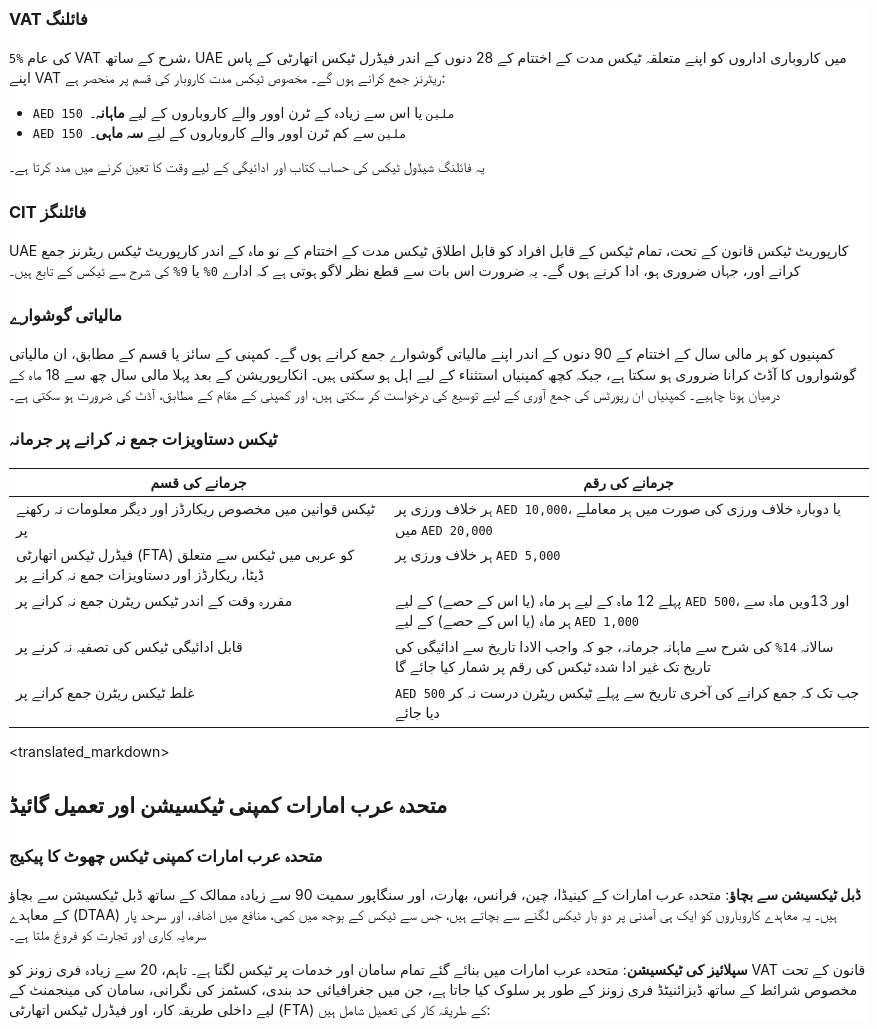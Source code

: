 ### VAT فائلنگ

`5%` کی عام VAT شرح کے ساتھ، UAE میں کاروباری اداروں کو اپنے متعلقہ ٹیکس مدت کے اختتام کے 28 دنوں کے اندر فیڈرل ٹیکس اتھارٹی کے پاس اپنے VAT ریٹرنز جمع کرانے ہوں گے۔ مخصوص ٹیکس مدت کاروبار کی قسم پر منحصر ہے:

- `AED 150 ملین` یا اس سے زیادہ کے ٹرن اوور والے کاروباروں کے لیے **ماہانہ**۔
- `AED 150 ملین` سے کم ٹرن اوور والے کاروباروں کے لیے **سہ ماہی**۔

یہ فائلنگ شیڈول ٹیکس کی حساب کتاب اور ادائیگی کے لیے وقت کا تعین کرنے میں مدد کرتا ہے۔

### CIT فائلنگز

UAE کارپوریٹ ٹیکس قانون کے تحت، تمام ٹیکس کے قابل افراد کو قابل اطلاق ٹیکس مدت کے اختتام کے نو ماہ کے اندر کارپوریٹ ٹیکس ریٹرنز جمع کرانے اور، جہاں ضروری ہو، ادا کرنے ہوں گے۔ یہ ضرورت اس بات سے قطع نظر لاگو ہوتی ہے کہ ادارے `0%` یا `9%` کی شرح سے ٹیکس کے تابع ہیں۔

### مالیاتی گوشوارے

کمپنیوں کو ہر مالی سال کے اختتام کے 90 دنوں کے اندر اپنے مالیاتی گوشوارے جمع کرانے ہوں گے۔ کمپنی کے سائز یا قسم کے مطابق، ان مالیاتی گوشواروں کا آڈٹ کرانا ضروری ہو سکتا ہے، جبکہ کچھ کمپنیاں استثناء کے لیے اہل ہو سکتی ہیں۔ انکارپوریشن کے بعد پہلا مالی سال چھ سے 18 ماہ کے درمیان ہونا چاہیے۔ کمپنیاں ان رپورٹس کی جمع آوری کے لیے توسیع کی درخواست کر سکتی ہیں، اور کمپنی کے مقام کے مطابق، آڈٹ کی ضرورت ہو سکتی ہے۔

### ٹیکس دستاویزات جمع نہ کرانے پر جرمانہ

| جرمانے کی قسم                                                                                  | جرمانے کی رقم                                                                                                                   |
| ---------------------------------------------------------------------------------------------- | ------------------------------------------------------------------------------------------------------------------------------- |
| ٹیکس قوانین میں مخصوص ریکارڈز اور دیگر معلومات نہ رکھنے پر                                     | ہر خلاف ورزی پر `AED 10,000`، یا دوبارہ خلاف ورزی کی صورت میں ہر معاملے میں `AED 20,000`                                        |
| فیڈرل ٹیکس اتھارٹی (FTA) کو عربی میں ٹیکس سے متعلق ڈیٹا، ریکارڈز اور دستاویزات جمع نہ کرانے پر | ہر خلاف ورزی پر `AED 5,000`                                                                                                     |
| مقررہ وقت کے اندر ٹیکس ریٹرن جمع نہ کرانے پر                                                   | پہلے 12 ماہ کے لیے ہر ماہ (یا اس کے حصے) کے لیے `AED 500`، اور 13ویں ماہ سے ہر ماہ (یا اس کے حصے) کے لیے `AED 1,000`            |
| قابل ادائیگی ٹیکس کی تصفیہ نہ کرنے پر                                                          | سالانہ `14%` کی شرح سے ماہانہ جرمانہ، جو کہ واجب الادا تاریخ سے ادائیگی کی تاریخ تک غیر ادا شدہ ٹیکس کی رقم پر شمار کیا جائے گا |
| غلط ٹیکس ریٹرن جمع کرانے پر                                                                    | `AED 500` جب تک کہ جمع کرانے کی آخری تاریخ سے پہلے ٹیکس ریٹرن درست نہ کر دیا جائے                                               |

<translated_markdown>

## متحدہ عرب امارات کمپنی ٹیکسیشن اور تعمیل گائیڈ

### متحدہ عرب امارات کمپنی ٹیکس چھوٹ کا پیکیج

**ڈبل ٹیکسیشن سے بچاؤ**: متحدہ عرب امارات کے کینیڈا، چین، فرانس، بھارت، اور سنگاپور سمیت 90 سے زیادہ ممالک کے ساتھ ڈبل ٹیکسیشن سے بچاؤ کے معاہدے (DTAA) ہیں۔ یہ معاہدے کاروباروں کو ایک ہی آمدنی پر دو بار ٹیکس لگنے سے بچاتے ہیں، جس سے ٹیکس کے بوجھ میں کمی، منافع میں اضافہ، اور سرحد پار سرمایہ کاری اور تجارت کو فروغ ملتا ہے۔

**سپلائیز کی ٹیکسیشن**: متحدہ عرب امارات میں بنائے گئے تمام سامان اور خدمات پر ٹیکس لگتا ہے۔ تاہم، 20 سے زیادہ فری زونز کو VAT قانون کے تحت مخصوص شرائط کے ساتھ ڈیزائنیٹڈ فری زونز کے طور پر سلوک کیا جاتا ہے، جن میں جغرافیائی حد بندی، کسٹمز کی نگرانی، سامان کی مینجمنٹ کے لیے داخلی طریقہ کار، اور فیڈرل ٹیکس اتھارٹی (FTA) کے طریقہ کار کی تعمیل شامل ہیں:

